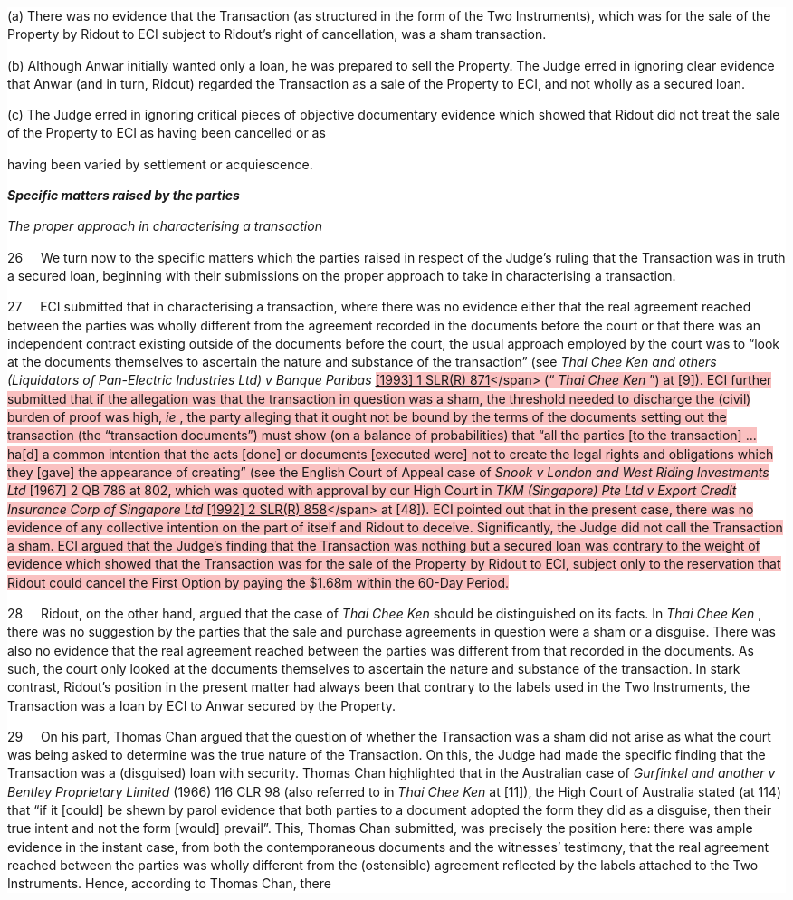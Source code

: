  (a) There was no evidence that the Transaction (as structured in the form of the Two Instruments), which was for the sale of the Property by Ridout to ECI subject to Ridout’s right of cancellation, was a sham transaction. 

 (b) Although Anwar initially wanted only a loan, he was prepared to sell the Property. The Judge erred in ignoring clear evidence that Anwar (and in turn, Ridout) regarded the Transaction as a sale of the Property to ECI, and not wholly as a secured loan. 

 (c) The Judge erred in ignoring critical pieces of objective documentary evidence which showed that Ridout did not treat the sale of the Property to ECI as having been cancelled or as 


 having been varied by settlement or acquiescence. 

**_Specific matters raised by the parties_** 

_The proper approach in characterising a transaction_ 

26     We turn now to the specific matters which the parties raised in respect of the Judge’s ruling that the Transaction was in truth a secured loan, beginning with their submissions on the proper approach to take in characterising a transaction. 

27     ECI submitted that in characterising a transaction, where there was no evidence either that the real agreement reached between the parties was wholly different from the agreement recorded in the documents before the court or that there was an independent contract existing outside of the documents before the court, the usual approach employed by the court was to “look at the documents themselves to ascertain the nature and substance of the transaction” (see _Thai Chee Ken and others (Liquidators of Pan-Electric Industries Ltd) v Banque Paribas_ <span style="background-color: #FAC0C0" class="citation">[[1993] 1 SLR(R) 871]("https://www.open.gov.sg")</span> (“ _Thai Chee Ken_ ”) at [9]). ECI further submitted that if the allegation was that the transaction in question was a sham, the threshold needed to discharge the (civil) burden of proof was high, _ie_ , the party alleging that it ought not be bound by the terms of the documents setting out the transaction (the “transaction documents”) must show (on a balance of probabilities) that “all the parties [to the transaction] ... ha[d] a common intention that the acts [done] or documents [executed were] not to create the legal rights and obligations which they [gave] the appearance of creating” (see the English Court of Appeal case of _Snook v London and West Riding Investments Ltd_ [1967] 2 QB 786 at 802, which was quoted with approval by our High Court in _TKM (Singapore) Pte Ltd v Export Credit Insurance Corp of Singapore Ltd_ <span style="background-color: #FAC0C0" class="citation">[[1992] 2 SLR(R) 858]("https://www.open.gov.sg")</span> at [48]). ECI pointed out that in the present case, there was no evidence of any collective intention on the part of itself and Ridout to deceive. Significantly, the Judge did not call the Transaction a sham. ECI argued that the Judge’s finding that the Transaction was nothing but a secured loan was contrary to the weight of evidence which showed that the Transaction was for the sale of the Property by Ridout to ECI, subject only to the reservation that Ridout could cancel the First Option by paying the $1.68m within the 60-Day Period. 

28     Ridout, on the other hand, argued that the case of _Thai Chee Ken_ should be distinguished on its facts. In _Thai Chee Ken_ , there was no suggestion by the parties that the sale and purchase agreements in question were a sham or a disguise. There was also no evidence that the real agreement reached between the parties was different from that recorded in the documents. As such, the court only looked at the documents themselves to ascertain the nature and substance of the transaction. In stark contrast, Ridout’s position in the present matter had always been that contrary to the labels used in the Two Instruments, the Transaction was a loan by ECI to Anwar secured by the Property. 

29     On his part, Thomas Chan argued that the question of whether the Transaction was a sham did not arise as what the court was being asked to determine was the true nature of the Transaction. On this, the Judge had made the specific finding that the Transaction was a (disguised) loan with security. Thomas Chan highlighted that in the Australian case of _Gurfinkel and another v Bentley Proprietary Limited_ (1966) 116 CLR 98 (also referred to in _Thai Chee Ken_ at [11]), the High Court of Australia stated (at 114) that “if it [could] be shewn by parol evidence that both parties to a document adopted the form they did as a disguise, then their true intent and not the form [would] prevail”. This, Thomas Chan submitted, was precisely the position here: there was ample evidence in the instant case, from both the contemporaneous documents and the witnesses’ testimony, that the real agreement reached between the parties was wholly different from the (ostensible) agreement reflected by the labels attached to the Two Instruments. Hence, according to Thomas Chan, there 
